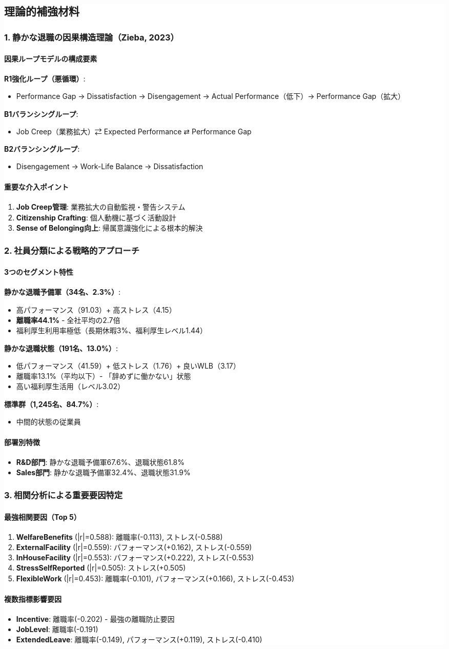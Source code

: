 
## 理論的補強材料

### 1. 静かな退職の因果構造理論（Zieba, 2023）

#### 因果ループモデルの構成要素
**R1強化ループ（悪循環）**:
- Performance Gap → Dissatisfaction → Disengagement → Actual Performance（低下）→ Performance Gap（拡大）

**B1バランシングループ**:
- Job Creep（業務拡大）⇄ Expected Performance ⇄ Performance Gap

**B2バランシングループ**:
- Disengagement → Work-Life Balance → Dissatisfaction

#### 重要な介入ポイント
1. **Job Creep管理**: 業務拡大の自動監視・警告システム
2. **Citizenship Crafting**: 個人動機に基づく活動設計
3. **Sense of Belonging向上**: 帰属意識強化による根本的解決

### 2. 社員分類による戦略的アプローチ

#### 3つのセグメント特性
**静かな退職予備軍（34名、2.3%）**:
- 高パフォーマンス（91.03）+ 高ストレス（4.15）
- **離職率44.1%** - 全社平均の2.7倍
- 福利厚生利用率極低（長期休暇3%、福利厚生レベル1.44）

**静かな退職状態（191名、13.0%）**:
- 低パフォーマンス（41.59）+ 低ストレス（1.76）+ 良いWLB（3.17）
- 離職率13.1%（平均以下）- 「辞めずに働かない」状態
- 高い福利厚生活用（レベル3.02）

**標準群（1,245名、84.7%）**:
- 中間的状態の従業員

#### 部署別特徴
- **R&D部門**: 静かな退職予備軍67.6%、退職状態61.8%
- **Sales部門**: 静かな退職予備軍32.4%、退職状態31.9%

### 3. 相関分析による重要要因特定

#### 最強相関要因（Top 5）
1. **WelfareBenefits** (|r|=0.588): 離職率(-0.113), ストレス(-0.588)
2. **ExternalFacility** (|r|=0.559): パフォーマンス(+0.162), ストレス(-0.559)
3. **InHouseFacility** (|r|=0.553): パフォーマンス(+0.222), ストレス(-0.553)
4. **StressSelfReported** (|r|=0.505): ストレス(+0.505)
5. **FlexibleWork** (|r|=0.453): 離職率(-0.101), パフォーマンス(+0.166), ストレス(-0.453)

#### 複数指標影響要因
- **Incentive**: 離職率(-0.202) - 最強の離職防止要因
- **JobLevel**: 離職率(-0.191)
- **ExtendedLeave**: 離職率(-0.149), パフォーマンス(+0.119), ストレス(-0.410)
